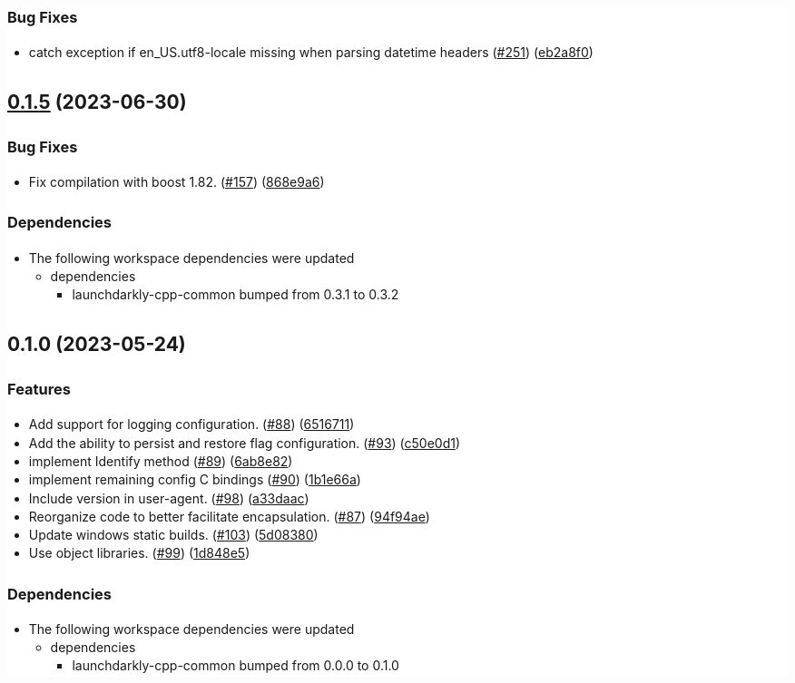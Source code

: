 ### Bug Fixes

* catch exception if en_US.utf8-locale missing when parsing datetime headers ([#251](https://github.com/launchdarkly/cpp-sdks/issues/251)) ([eb2a8f0](https://github.com/launchdarkly/cpp-sdks/commit/eb2a8f093996361541e11659165cbecc94c15346))

## [0.1.5](https://github.com/launchdarkly/cpp-sdks/compare/launchdarkly-cpp-internal-v0.1.4...launchdarkly-cpp-internal-v0.1.5) (2023-06-30)


### Bug Fixes

* Fix compilation with boost 1.82. ([#157](https://github.com/launchdarkly/cpp-sdks/issues/157)) ([868e9a6](https://github.com/launchdarkly/cpp-sdks/commit/868e9a647487fa78b3316d2d8f6b2c6728903b48))


### Dependencies

* The following workspace dependencies were updated
  * dependencies
    * launchdarkly-cpp-common bumped from 0.3.1 to 0.3.2

## 0.1.0 (2023-05-24)


### Features

* Add support for logging configuration. ([#88](https://github.com/launchdarkly/cpp-sdks/issues/88)) ([6516711](https://github.com/launchdarkly/cpp-sdks/commit/651671100570a46135ed37219e2b6b55e2311b42))
* Add the ability to persist and restore flag configuration. ([#93](https://github.com/launchdarkly/cpp-sdks/issues/93)) ([c50e0d1](https://github.com/launchdarkly/cpp-sdks/commit/c50e0d15da0c449caade91df33c2a125298904cf))
* implement Identify method ([#89](https://github.com/launchdarkly/cpp-sdks/issues/89)) ([6ab8e82](https://github.com/launchdarkly/cpp-sdks/commit/6ab8e82522ae9eadb4a6c0db60b4d867da34c472))
* implement remaining config C bindings ([#90](https://github.com/launchdarkly/cpp-sdks/issues/90)) ([1b1e66a](https://github.com/launchdarkly/cpp-sdks/commit/1b1e66aee27b1e09e630072dbc5abed29f4de6a3))
* Include version in user-agent. ([#98](https://github.com/launchdarkly/cpp-sdks/issues/98)) ([a33daac](https://github.com/launchdarkly/cpp-sdks/commit/a33daac78b5e64c3419a4a97bf29b638b679784c))
* Reorganize code to better facilitate encapsulation. ([#87](https://github.com/launchdarkly/cpp-sdks/issues/87)) ([94f94ae](https://github.com/launchdarkly/cpp-sdks/commit/94f94aee4b8961a3001afd39f936e9c744fd9759))
* Update windows static builds. ([#103](https://github.com/launchdarkly/cpp-sdks/issues/103)) ([5d08380](https://github.com/launchdarkly/cpp-sdks/commit/5d0838099f7a99de49a604a9b5133325959705ff))
* Use object libraries. ([#99](https://github.com/launchdarkly/cpp-sdks/issues/99)) ([1d848e5](https://github.com/launchdarkly/cpp-sdks/commit/1d848e552def961a0468bfb6bab33cb1c4a86d3b))


### Dependencies

* The following workspace dependencies were updated
  * dependencies
    * launchdarkly-cpp-common bumped from 0.0.0 to 0.1.0
